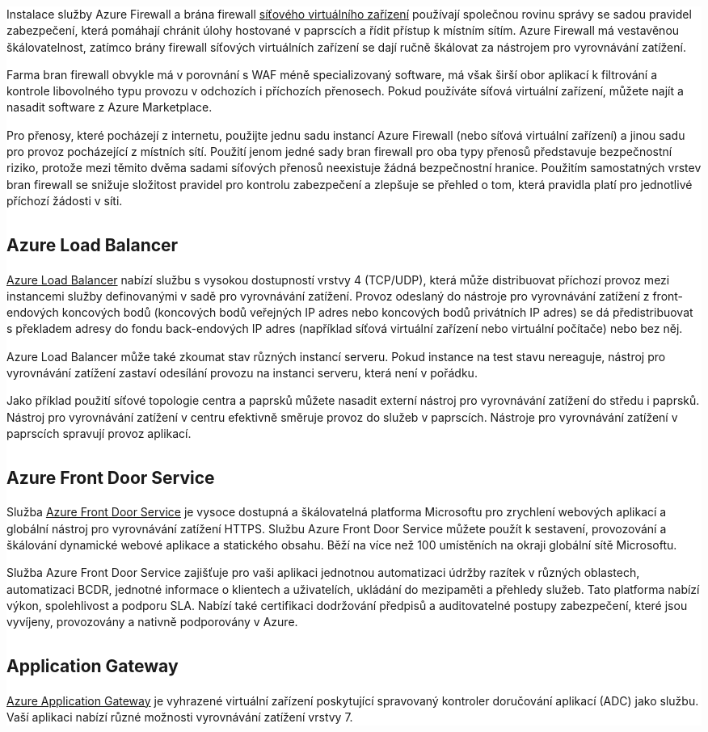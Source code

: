 Instalace služby Azure Firewall a brána firewall [síťového virtuálního zařízení][NVA] používají společnou rovinu správy se sadou pravidel zabezpečení, která pomáhají chránit úlohy hostované v paprscích a řídit přístup k místním sítím. Azure Firewall má vestavěnou škálovatelnost, zatímco brány firewall síťových virtuálních zařízení se dají ručně škálovat za nástrojem pro vyrovnávání zatížení.

Farma bran firewall obvykle má v porovnání s WAF méně specializovaný software, má však širší obor aplikací k filtrování a kontrole libovolného typu provozu v odchozích i příchozích přenosech. Pokud používáte síťová virtuální zařízení, můžete najít a nasadit software z Azure Marketplace.

Pro přenosy, které pocházejí z internetu, použijte jednu sadu instancí Azure Firewall (nebo síťová virtuální zařízení) a jinou sadu pro provoz pocházející z místních sítí. Použití jenom jedné sady bran firewall pro oba typy přenosů představuje bezpečnostní riziko, protože mezi těmito dvěma sadami síťových přenosů neexistuje žádná bezpečnostní hranice. Použitím samostatných vrstev bran firewall se snižuje složitost pravidel pro kontrolu zabezpečení a zlepšuje se přehled o tom, která pravidla platí pro jednotlivé příchozí žádosti v síti.

## <a name="azure-load-balancer"></a>Azure Load Balancer

[Azure Load Balancer][ALB] nabízí službu s vysokou dostupností vrstvy 4 (TCP/UDP), která může distribuovat příchozí provoz mezi instancemi služby definovanými v sadě pro vyrovnávání zatížení. Provoz odeslaný do nástroje pro vyrovnávání zatížení z front-endových koncových bodů (koncových bodů veřejných IP adres nebo koncových bodů privátních IP adres) se dá předistribuovat s překladem adresy do fondu back-endových IP adres (například síťová virtuální zařízení nebo virtuální počítače) nebo bez něj.

Azure Load Balancer může také zkoumat stav různých instancí serveru. Pokud instance na test stavu nereaguje, nástroj pro vyrovnávání zatížení zastaví odesílání provozu na instanci serveru, která není v pořádku.

Jako příklad použití síťové topologie centra a paprsků můžete nasadit externí nástroj pro vyrovnávání zatížení do středu i paprsků. Nástroj pro vyrovnávání zatížení v centru efektivně směruje provoz do služeb v paprscích. Nástroje pro vyrovnávání zatížení v paprscích spravují provoz aplikací.

## <a name="azure-front-door-service"></a>Azure Front Door Service

Služba [Azure Front Door Service][AFD] je vysoce dostupná a škálovatelná platforma Microsoftu pro zrychlení webových aplikací a globální nástroj pro vyrovnávání zatížení HTTPS. Službu Azure Front Door Service můžete použít k sestavení, provozování a škálování dynamické webové aplikace a statického obsahu. Běží na více než 100 umístěních na okraji globální sítě Microsoftu.

Služba Azure Front Door Service zajišťuje pro vaši aplikaci jednotnou automatizaci údržby razítek v různých oblastech, automatizaci BCDR, jednotné informace o klientech a uživatelích, ukládání do mezipaměti a přehledy služeb. Tato platforma nabízí výkon, spolehlivost a podporu SLA. Nabízí také certifikaci dodržování předpisů a auditovatelné postupy zabezpečení, které jsou vyvíjeny, provozovány a nativně podporovány v Azure.

## <a name="application-gateway"></a>Application Gateway

[Azure Application Gateway][AppGW] je vyhrazené virtuální zařízení poskytující spravovaný kontroler doručování aplikací (ADC) jako službu. Vaší aplikaci nabízí různé možnosti vyrovnávání zatížení vrstvy 7.


[0]: ../../_images/azure-best-practices/network-redundant-equipment.png "Příklady překrytí komponent"
[1]: ../../_images/azure-best-practices/network-hub-spoke-high-level.png "Příklad vysoké úrovně hvězdicové topologie"
[2]: ../../_images/azure-best-practices/network-hub-spokes-cluster.png "Cluster sítí s hvězdicovou topologií"
[3]: ../../_images/azure-best-practices/network-spoke-to-spoke.png "Propojení mezi paprsky"
[4]: ../../_images/azure-best-practices/network-hub-spoke-block-level-diagram.png "Diagram úrovně bloku hvězdicové topologie"
[5]: ../../_images/azure-best-practices/network-users-groups-subscriptions.png "Uživatelé, skupiny, předplatná a projekty"
[6]: ../../_images/azure-best-practices/network-infrastructure-high-level.png "Diagram vysoké úrovně infrastruktury"
[7]: ../../_images/azure-best-practices/network-high-level-perimeter-networks.png "Diagram vysoké úrovně infrastruktury"
[8]: ../../_images/azure-best-practices/network-vnet-peering-perimeter-networks.png "VNet Peering a hraniční sítě"
[9]: ../../_images/azure-best-practices/network-high-level-diagram-monitoring.png "Diagram vysoké úrovně pro monitorování"
[10]: ../../_images/azure-best-practices/network-high-level-workloads.png "Diagram vysoké úrovně pro úlohu"
[Limits]: https://docs.microsoft.com/azure/azure-subscription-service-limits
[Roles]: https://docs.microsoft.com/azure/role-based-access-control/built-in-roles
[virtual-networks]: https://docs.microsoft.com/azure/virtual-network/virtual-networks-overview
[network-security-groups]: https://docs.microsoft.com/azure/virtual-network/virtual-networks-nsg
[DNS]: https://docs.microsoft.com/azure/dns/dns-overview
[PrivateDNS]: https://docs.microsoft.com/azure/dns/private-dns-overview
[VNetPeering]: https://docs.microsoft.com/azure/virtual-network/virtual-network-peering-overview
[user-defined-routes]: https://docs.microsoft.com/azure/virtual-network/virtual-networks-udr-overview
[RBAC]: https://docs.microsoft.com/azure/role-based-access-control/overview
[azure-ad]: https://docs.microsoft.com/azure/active-directory/active-directory-whatis
[VPN]: https://docs.microsoft.com/azure/vpn-gateway/vpn-gateway-about-vpngateways
[ExR]: https://docs.microsoft.com/azure/expressroute/expressroute-introduction
[ExRD]: https://docs.microsoft.com/azure/expressroute/expressroute-erdirect-about
[vWAN]: https://docs.microsoft.com/azure/virtual-wan/virtual-wan-about
[NVA]: https://docs.microsoft.com/azure/architecture/reference-architectures/dmz/nva-ha
[AzFW]: https://docs.microsoft.com/azure/firewall/overview
[SubMgmt]: https://docs.microsoft.com/azure/architecture/cloud-adoption/reference/azure-scaffold
[RGMgmt]: https://docs.microsoft.com/azure/azure-resource-manager/resource-group-overview
[perimeter-network]: https://docs.microsoft.com/azure/best-practices-network-security
[ALB]: https://docs.microsoft.com/azure/load-balancer/load-balancer-overview
[DDoS]: https://docs.microsoft.com/azure/virtual-network/ddos-protection-overview
[PIP]: https://docs.microsoft.com/azure/virtual-network/virtual-network-public-ip-address
[AFD]: https://docs.microsoft.com/azure/frontdoor/front-door-overview
[AFDWAF]: https://docs.microsoft.com/azure/frontdoor/waf-overview
[AppGW]: https://docs.microsoft.com/azure/application-gateway/application-gateway-introduction
[AppGWWAF]: https://docs.microsoft.com/azure/application-gateway/application-gateway-web-application-firewall-overview
[Monitor]: https://docs.microsoft.com/azure/monitoring-and-diagnostics/
[ActLog]: https://docs.microsoft.com/azure/monitoring-and-diagnostics/monitoring-overview-activity-logs
[DiagLog]: https://docs.microsoft.com/azure/monitoring-and-diagnostics/monitoring-overview-of-diagnostic-logs
[nsg-log]: https://docs.microsoft.com/azure/virtual-network/virtual-network-nsg-manage-log
[OMS]: https://docs.microsoft.com/azure/operations-management-suite/operations-management-suite-overview
[NPM]: https://docs.microsoft.com/azure/log-analytics/log-analytics-network-performance-monitor
[NetWatch]: https://docs.microsoft.com/azure/network-watcher/network-watcher-monitoring-overview
[WebApps]: https://docs.microsoft.com/azure/app-service/
[HDI]: https://docs.microsoft.com/azure/hdinsight/hdinsight-hadoop-introduction
[EventHubs]: https://docs.microsoft.com/azure/event-hubs/event-hubs-what-is-event-hubs
[ServiceBus]: https://docs.microsoft.com/azure/service-bus-messaging/service-bus-messaging-overview
[traffic-manager]: https://docs.microsoft.com/azure/traffic-manager/traffic-manager-overview
